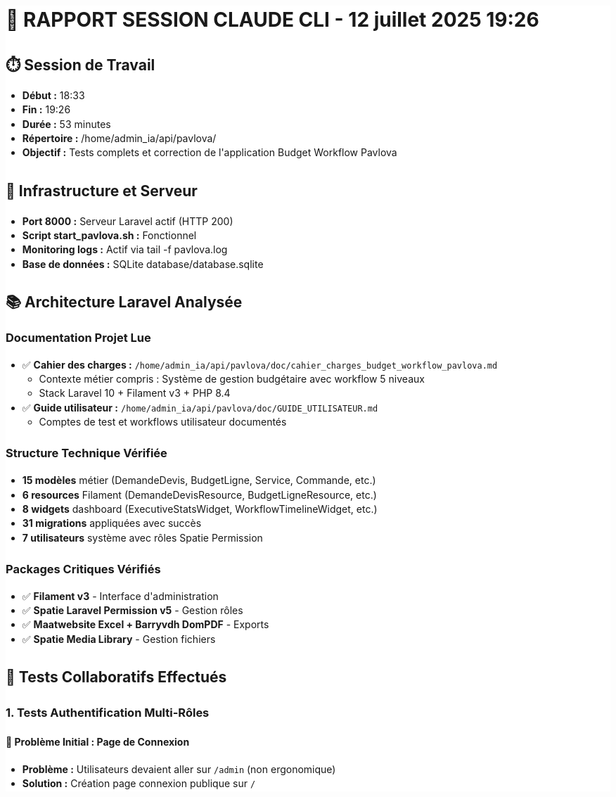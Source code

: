 # 🤖 RAPPORT SESSION CLAUDE CLI - 12 juillet 2025 19:26

## ⏱️ Session de Travail
- **Début :** 18:33
- **Fin :** 19:26 
- **Durée :** 53 minutes
- **Répertoire :** /home/admin_ia/api/pavlova/
- **Objectif :** Tests complets et correction de l'application Budget Workflow Pavlova

## 🔧 Infrastructure et Serveur
- **Port 8000 :** Serveur Laravel actif (HTTP 200)
- **Script start_pavlova.sh :** Fonctionnel
- **Monitoring logs :** Actif via tail -f pavlova.log
- **Base de données :** SQLite database/database.sqlite

## 📚 Architecture Laravel Analysée

### Documentation Projet Lue
- ✅ **Cahier des charges :** `/home/admin_ia/api/pavlova/doc/cahier_charges_budget_workflow_pavlova.md`
  - Contexte métier compris : Système de gestion budgétaire avec workflow 5 niveaux
  - Stack Laravel 10 + Filament v3 + PHP 8.4
- ✅ **Guide utilisateur :** `/home/admin_ia/api/pavlova/doc/GUIDE_UTILISATEUR.md`
  - Comptes de test et workflows utilisateur documentés

### Structure Technique Vérifiée
- **15 modèles** métier (DemandeDevis, BudgetLigne, Service, Commande, etc.)
- **6 resources** Filament (DemandeDevisResource, BudgetLigneResource, etc.)
- **8 widgets** dashboard (ExecutiveStatsWidget, WorkflowTimelineWidget, etc.)
- **31 migrations** appliquées avec succès
- **7 utilisateurs** système avec rôles Spatie Permission

### Packages Critiques Vérifiés
- ✅ **Filament v3** - Interface d'administration
- ✅ **Spatie Laravel Permission v5** - Gestion rôles
- ✅ **Maatwebsite Excel + Barryvdh DomPDF** - Exports
- ✅ **Spatie Media Library** - Gestion fichiers

## 🧪 Tests Collaboratifs Effectués

### 1. Tests Authentification Multi-Rôles

#### 🔗 Problème Initial : Page de Connexion
- **Problème :** Utilisateurs devaient aller sur `/admin` (non ergonomique)
- **Solution :** Création page connexion publique sur `/`
